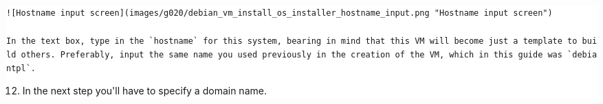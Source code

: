     ![Hostname input screen](images/g020/debian_vm_install_os_installer_hostname_input.png "Hostname input screen")

    In the text box, type in the `hostname` for this system, bearing in mind that this VM will become just a template to build others. Preferably, input the same name you used previously in the creation of the VM, which in this guide was `debiantpl`.

12. In the next step you'll have to specify a domain name.
